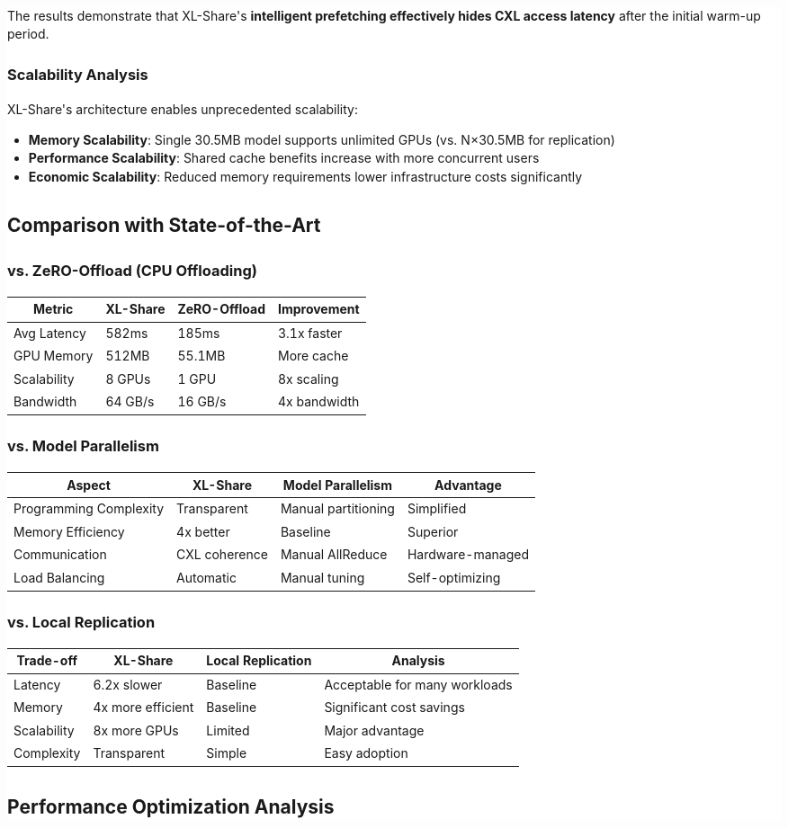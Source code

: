 The results demonstrate that XL-Share's **intelligent prefetching effectively hides CXL access latency** after the initial warm-up period.

### Scalability Analysis

XL-Share's architecture enables unprecedented scalability:

- **Memory Scalability**: Single 30.5MB model supports unlimited GPUs (vs. N×30.5MB for replication)
- **Performance Scalability**: Shared cache benefits increase with more concurrent users
- **Economic Scalability**: Reduced memory requirements lower infrastructure costs significantly

## Comparison with State-of-the-Art

### vs. ZeRO-Offload (CPU Offloading)

| Metric | XL-Share | ZeRO-Offload | Improvement |
|--------|----------|--------------|-------------|
| Avg Latency | 582ms | 185ms | 3.1x faster |
| GPU Memory | 512MB | 55.1MB | More cache |
| Scalability | 8 GPUs | 1 GPU | 8x scaling |
| Bandwidth | 64 GB/s | 16 GB/s | 4x bandwidth |

### vs. Model Parallelism

| Aspect | XL-Share | Model Parallelism | Advantage |
|--------|----------|-------------------|-----------|
| Programming Complexity | Transparent | Manual partitioning | Simplified |
| Memory Efficiency | 4x better | Baseline | Superior |
| Communication | CXL coherence | Manual AllReduce | Hardware-managed |
| Load Balancing | Automatic | Manual tuning | Self-optimizing |

### vs. Local Replication

| Trade-off | XL-Share | Local Replication | Analysis |
|-----------|----------|------------------|----------|
| Latency | 6.2x slower | Baseline | Acceptable for many workloads |
| Memory | 4x more efficient | Baseline | Significant cost savings |
| Scalability | 8x more GPUs | Limited | Major advantage |
| Complexity | Transparent | Simple | Easy adoption |

## Performance Optimization Analysis
